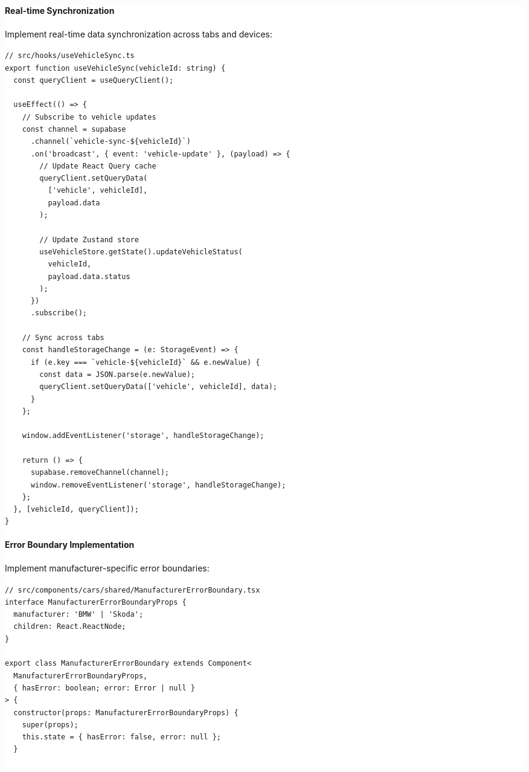 #### Real-time Synchronization

Implement real-time data synchronization across tabs and devices:

```tsx
// src/hooks/useVehicleSync.ts
export function useVehicleSync(vehicleId: string) {
  const queryClient = useQueryClient();
  
  useEffect(() => {
    // Subscribe to vehicle updates
    const channel = supabase
      .channel(`vehicle-sync-${vehicleId}`)
      .on('broadcast', { event: 'vehicle-update' }, (payload) => {
        // Update React Query cache
        queryClient.setQueryData(
          ['vehicle', vehicleId],
          payload.data
        );
        
        // Update Zustand store
        useVehicleStore.getState().updateVehicleStatus(
          vehicleId,
          payload.data.status
        );
      })
      .subscribe();
    
    // Sync across tabs
    const handleStorageChange = (e: StorageEvent) => {
      if (e.key === `vehicle-${vehicleId}` && e.newValue) {
        const data = JSON.parse(e.newValue);
        queryClient.setQueryData(['vehicle', vehicleId], data);
      }
    };
    
    window.addEventListener('storage', handleStorageChange);
    
    return () => {
      supabase.removeChannel(channel);
      window.removeEventListener('storage', handleStorageChange);
    };
  }, [vehicleId, queryClient]);
}
```

#### Error Boundary Implementation

Implement manufacturer-specific error boundaries:

```tsx
// src/components/cars/shared/ManufacturerErrorBoundary.tsx
interface ManufacturerErrorBoundaryProps {
  manufacturer: 'BMW' | 'Skoda';
  children: React.ReactNode;
}

export class ManufacturerErrorBoundary extends Component<
  ManufacturerErrorBoundaryProps,
  { hasError: boolean; error: Error | null }
> {
  constructor(props: ManufacturerErrorBoundaryProps) {
    super(props);
    this.state = { hasError: false, error: null };
  }
  
```